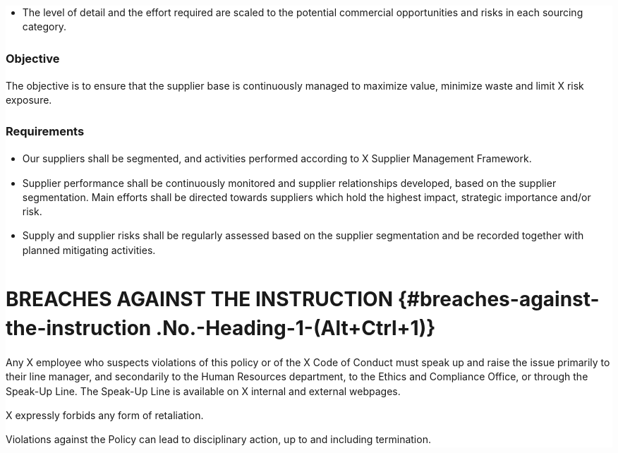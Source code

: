 - The level of detail and the effort required are scaled to the
  potential commercial opportunities and risks in each sourcing
  category.

### Objective

The objective is to ensure that the supplier base is continuously
managed to maximize value, minimize waste and limit X risk exposure.

### Requirements

- Our suppliers shall be segmented, and activities performed according
  to X Supplier Management Framework.

- Supplier performance shall be continuously monitored and supplier
  relationships developed, based on the supplier segmentation. Main
  efforts shall be directed towards suppliers which hold the highest
  impact, strategic importance and/or risk.

- Supply and supplier risks shall be regularly assessed based on the
  supplier segmentation and be recorded together with planned mitigating
  activities.

# BREACHES AGAINST THE INSTRUCTION {#breaches-against-the-instruction .No.-Heading-1-(Alt+Ctrl+1)}

Any X employee who suspects violations of this policy or of the X Code
of Conduct must speak up and raise the issue primarily to their line
manager, and secondarily to the Human Resources department, to the
Ethics and Compliance Office, or through the Speak-Up Line. The Speak-Up
Line is available on X internal and external webpages.

X expressly forbids any form of retaliation.

Violations against the Policy can lead to disciplinary action, up to and
including termination.

[^1]: Including all majority owned legal entities of X Oyj

